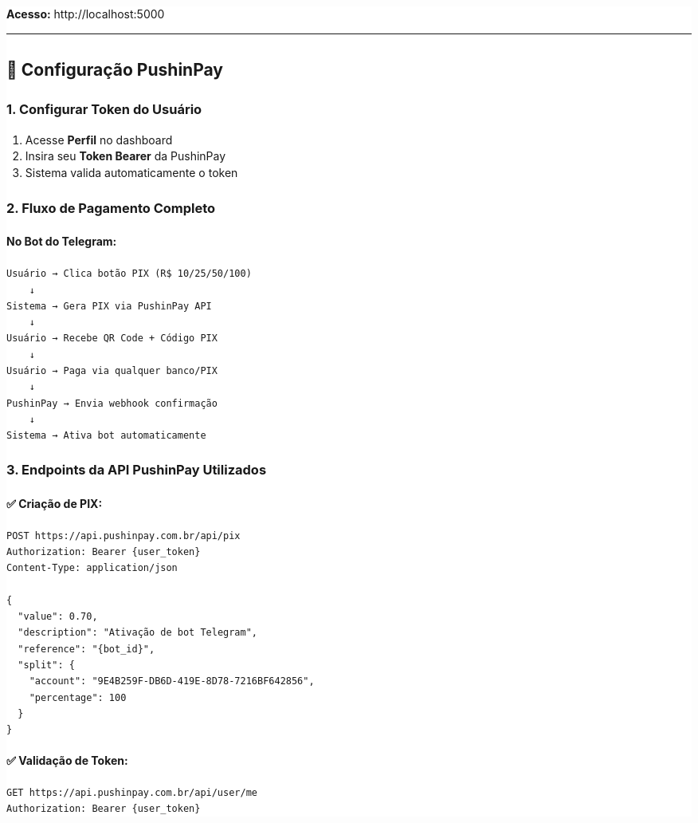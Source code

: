 **Acesso:** http://localhost:5000

---

## 🔧 Configuração PushinPay

### 1. Configurar Token do Usuário

1. Acesse **Perfil** no dashboard
2. Insira seu **Token Bearer** da PushinPay
3. Sistema valida automaticamente o token

### 2. Fluxo de Pagamento Completo

#### No Bot do Telegram:

```
Usuário → Clica botão PIX (R$ 10/25/50/100)
    ↓
Sistema → Gera PIX via PushinPay API
    ↓
Usuário → Recebe QR Code + Código PIX
    ↓
Usuário → Paga via qualquer banco/PIX
    ↓
PushinPay → Envia webhook confirmação
    ↓
Sistema → Ativa bot automaticamente
```

### 3. Endpoints da API PushinPay Utilizados

#### ✅ Criação de PIX:

```http
POST https://api.pushinpay.com.br/api/pix
Authorization: Bearer {user_token}
Content-Type: application/json

{
  "value": 0.70,
  "description": "Ativação de bot Telegram",
  "reference": "{bot_id}",
  "split": {
    "account": "9E4B259F-DB6D-419E-8D78-7216BF642856",
    "percentage": 100
  }
}
```

#### ✅ Validação de Token:

```http
GET https://api.pushinpay.com.br/api/user/me
Authorization: Bearer {user_token}
```
